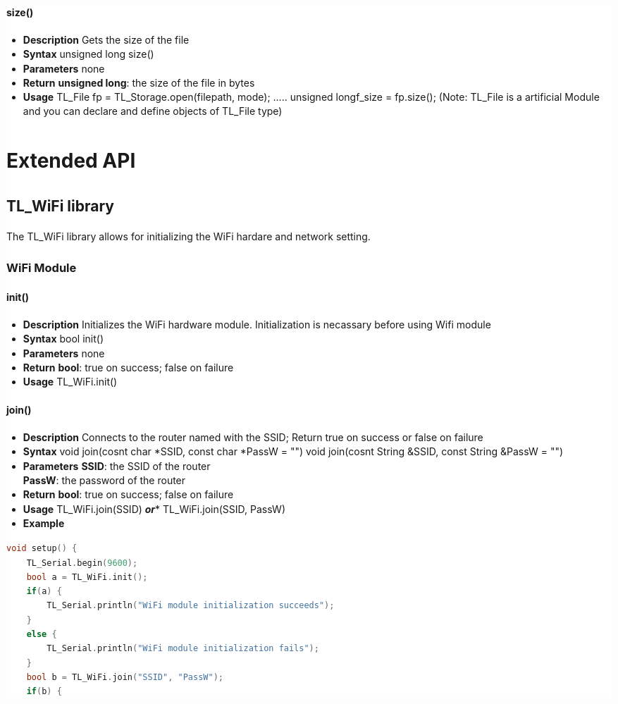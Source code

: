 #### size()
+ **Description**
    Gets the size of the file
+ **Syntax**
    unsigned long size()
+ **Parameters**
    none
+ **Return**
    **unsigned long**: the size of the file in bytes
+ **Usage**
    TL_File fp = TL_Storage.open(filepath, mode);
    …..
    unsigned longf_size = fp.size(); 
    (Note: TL_File is a artificial Module and you can declare and define objects of TL_File type)

# Extended API

## TL_WiFi library
The TL_WiFi library allows for initializing the WiFi hardare and network setting.
### WiFi Module

#### init()
+ **Description**
    Initializes the WiFi hardware module. Initialization is necassary before using Wifi module
+ **Syntax**
    bool init()
+ **Parameters**
    none
+ **Return**
    **bool**: true on success; false on failure
+ **Usage**
    TL_WiFi.init()

#### join()
+ **Description**
    Connects to the router named with the SSID; Return true on success or false on failure
+ **Syntax**
    void join(cosnt char \*SSID, const char \*PassW = "")
    void join(cosnt String &SSID, const String &PassW = "")
+ **Parameters**
    **SSID**: the SSID of the router  
    **PassW**: the password of the router
+ **Return**
    **bool**: true on success; false on failure
+ **Usage**
    TL_WiFi.join(SSID)
    ***or****
    TL_WiFi.join(SSID, PassW)
+ **Example**
```c++
void setup() {
    TL_Serial.begin(9600);
    bool a = TL_WiFi.init();
    if(a) {
        TL_Serial.println("WiFi module initialization succeeds");
    }
    else {
        TL_Serial.println("WiFi module initialization fails");
    }
    bool b = TL_WiFi.join("SSID", "PassW");
    if(b) {
```